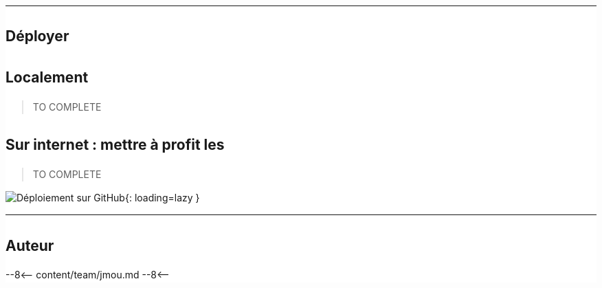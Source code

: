 ----

## Déployer

## Localement

> TO COMPLETE

## Sur internet : mettre à profit les

> TO COMPLETE

![Déploiement sur GitHub](https://cdn.geotribu.fr/img/tuto/static_web/static_deploy_ci-cd_github.png "Notification GitHub confirmant le déploiement"){: loading=lazy }

----

## Auteur


--8<--
content/team/jmou.md
--8<--


[Git]: https://git-scm.com/
[ISE]: https://docs.microsoft.com/fr-fr/powershell/scripting/windows-powershell/ise/introducing-the-windows-powershell-ise
[OSGeo4W]: https://trac.osgeo.org/osgeo4w/wiki/OSGeo4W_fr
